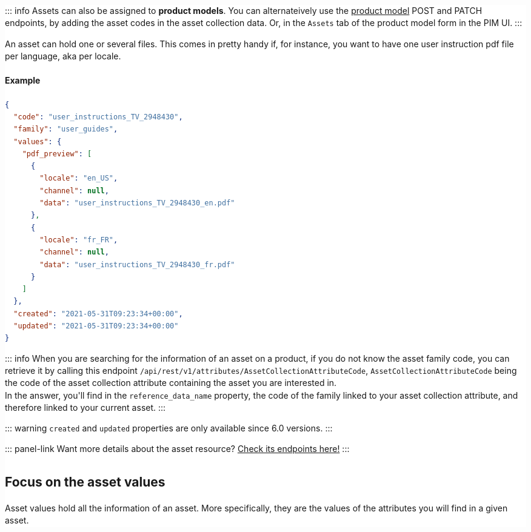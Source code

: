 ::: info
Assets can also be assigned to **product models**. You can alternateively use the [product model](/api-reference.html#patch_product_models) POST and PATCH endpoints, by adding the asset codes in the asset collection data. Or, in the `Assets` tab of the product model form in the PIM UI.
:::

An asset can hold one or several files. This comes in pretty handy if, for instance, you want to have one user instruction pdf file per language, aka per locale.

#### Example
```json
{
  "code": "user_instructions_TV_2948430",
  "family": "user_guides",
  "values": {
    "pdf_preview": [
      {
        "locale": "en_US",
        "channel": null,
        "data": "user_instructions_TV_2948430_en.pdf"
      },
      {
        "locale": "fr_FR",
        "channel": null,
        "data": "user_instructions_TV_2948430_fr.pdf"
      }
    ]
  },
  "created": "2021-05-31T09:23:34+00:00",
  "updated": "2021-05-31T09:23:34+00:00"
}
```

::: info
When you are searching for the information of an asset on a product, if you do not know the asset family code, you can retrieve it by calling this endpoint `/api/rest/v1/attributes/AssetCollectionAttributeCode`, `AssetCollectionAttributeCode` being the code of the asset collection attribute containing the asset you are interested in.  
In the answer, you'll find in the `reference_data_name` property, the code of the family linked to your asset collection attribute, and therefore linked to your current asset.
:::

::: warning
`created` and `updated` properties are only available since 6.0 versions. 
:::


::: panel-link Want more details about the asset resource? [Check its endpoints here!](/api-reference.html#Asset)
:::

## Focus on the asset values

Asset values hold all the information of an asset. More specifically, they are the values of the attributes you will find in a given asset.
